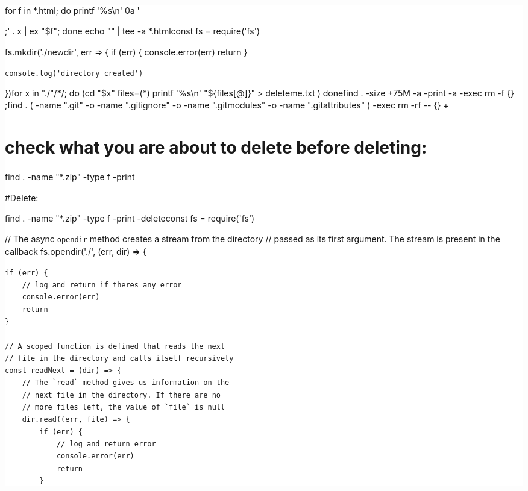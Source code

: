 for f in *.html; do printf '%s\n' 0a '<!DOCTYPE html>
<html lang="en">
<head>
  <meta charset="UTF-8">
  <meta name="viewport" content="width=device-width, initial-scale=1.0">
  <title>Document</title>

<link rel="stylesheet" href="https://stackpath.bootstrapcdn.com/bootstrap/4.5.2/css/bootstrap.min.css" integrity="sha384-JcKb8q3iqJ61gNV9KGb8thSsNjpSL0n8PARn9HuZOnIxN0hoP+VmmDGMN5t9UJ0Z" crossorigin="anonymous">
<link rel="stylesheet" href="./prism.css">
<script async defer src="./prism.js"></script>
</head>
<body>;' . x | ex "$f"; done
echo "</body></html>" | tee -a *.htmlconst fs = require('fs')

fs.mkdir('./newdir', err => {
	if (err) {
		console.error(err)
		return
	}

	console.log('directory created')
})for x in "./"/*/; do
  (cd "$x"
   files=(*)
   printf '%s\n' "${files[@]}" > deleteme.txt
  )
donefind . -size +75M -a -print -a -exec rm -f {} \;find . \( -name ".git" -o -name ".gitignore" -o -name ".gitmodules" -o -name ".gitattributes" \) -exec rm -rf -- {} +
# check what you are about to delete before deleting:

find . -name "*.zip" -type f -print

#Delete:

find . -name "*.zip" -type f -print -deleteconst fs = require('fs')

// The async `opendir` method creates a stream from the directory
// passed as its first argument. The stream is present in the callback
fs.opendir('./', (err, dir) => {

	if (err) {
		// log and return if theres any error
		console.error(err)
		return
	}

	// A scoped function is defined that reads the next
	// file in the directory and calls itself recursively
	const readNext = (dir) => {
		// The `read` method gives us information on the
		// next file in the directory. If there are no
		// more files left, the value of `file` is null
		dir.read((err, file) => {
			if (err) {
				// log and return error
				console.error(err)
				return
			}
